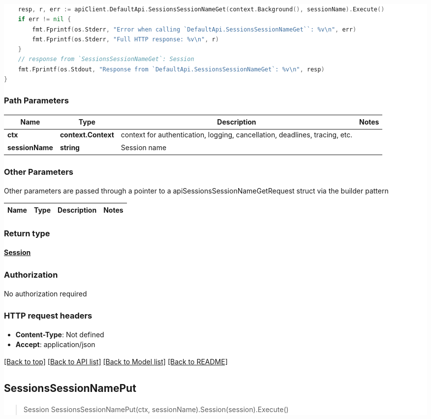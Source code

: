 ```go
    resp, r, err := apiClient.DefaultApi.SessionsSessionNameGet(context.Background(), sessionName).Execute()
    if err != nil {
        fmt.Fprintf(os.Stderr, "Error when calling `DefaultApi.SessionsSessionNameGet``: %v\n", err)
        fmt.Fprintf(os.Stderr, "Full HTTP response: %v\n", r)
    }
    // response from `SessionsSessionNameGet`: Session
    fmt.Fprintf(os.Stdout, "Response from `DefaultApi.SessionsSessionNameGet`: %v\n", resp)
}
```

### Path Parameters


Name | Type | Description  | Notes
------------- | ------------- | ------------- | -------------
**ctx** | **context.Context** | context for authentication, logging, cancellation, deadlines, tracing, etc.
**sessionName** | **string** | Session name | 

### Other Parameters

Other parameters are passed through a pointer to a apiSessionsSessionNameGetRequest struct via the builder pattern


Name | Type | Description  | Notes
------------- | ------------- | ------------- | -------------


### Return type

[**Session**](Session.md)

### Authorization

No authorization required

### HTTP request headers

- **Content-Type**: Not defined
- **Accept**: application/json

[[Back to top]](#) [[Back to API list]](../README.md#documentation-for-api-endpoints)
[[Back to Model list]](../README.md#documentation-for-models)
[[Back to README]](../README.md)


## SessionsSessionNamePut

> Session SessionsSessionNamePut(ctx, sessionName).Session(session).Execute()


